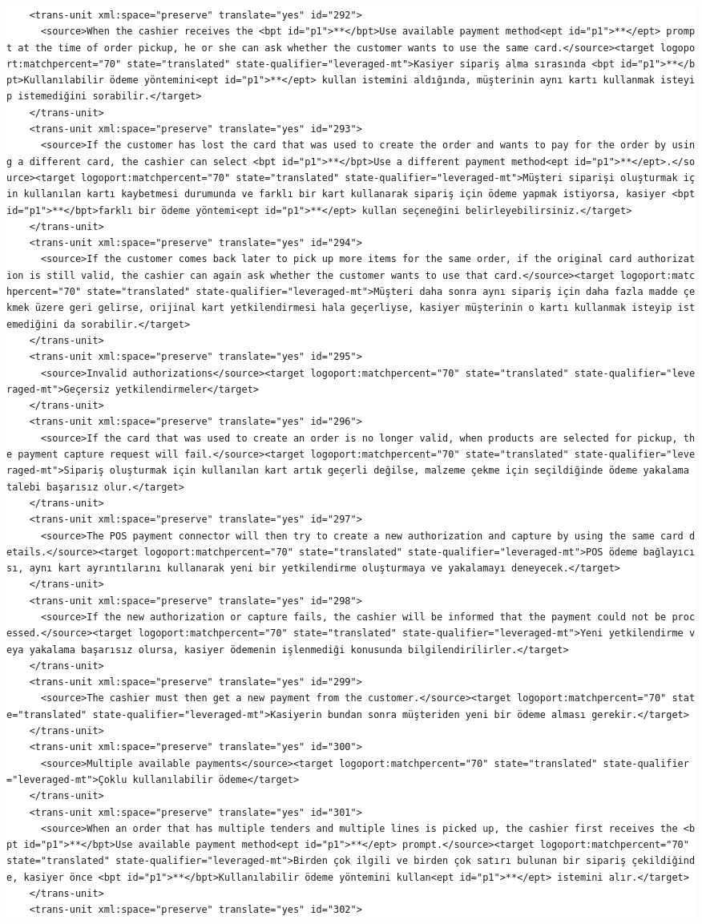         <trans-unit xml:space="preserve" translate="yes" id="292">
          <source>When the cashier receives the <bpt id="p1">**</bpt>Use available payment method<ept id="p1">**</ept> prompt at the time of order pickup, he or she can ask whether the customer wants to use the same card.</source><target logoport:matchpercent="70" state="translated" state-qualifier="leveraged-mt">Kasiyer sipariş alma sırasında <bpt id="p1">**</bpt>Kullanılabilir ödeme yöntemini<ept id="p1">**</ept> kullan istemini aldığında, müşterinin aynı kartı kullanmak isteyip istemediğini sorabilir.</target>
        </trans-unit>
        <trans-unit xml:space="preserve" translate="yes" id="293">
          <source>If the customer has lost the card that was used to create the order and wants to pay for the order by using a different card, the cashier can select <bpt id="p1">**</bpt>Use a different payment method<ept id="p1">**</ept>.</source><target logoport:matchpercent="70" state="translated" state-qualifier="leveraged-mt">Müşteri siparişi oluşturmak için kullanılan kartı kaybetmesi durumunda ve farklı bir kart kullanarak sipariş için ödeme yapmak istiyorsa, kasiyer <bpt id="p1">**</bpt>farklı bir ödeme yöntemi<ept id="p1">**</ept> kullan seçeneğini belirleyebilirsiniz.</target>
        </trans-unit>
        <trans-unit xml:space="preserve" translate="yes" id="294">
          <source>If the customer comes back later to pick up more items for the same order, if the original card authorization is still valid, the cashier can again ask whether the customer wants to use that card.</source><target logoport:matchpercent="70" state="translated" state-qualifier="leveraged-mt">Müşteri daha sonra aynı sipariş için daha fazla madde çekmek üzere geri gelirse, orijinal kart yetkilendirmesi hala geçerliyse, kasiyer müşterinin o kartı kullanmak isteyip istemediğini da sorabilir.</target>
        </trans-unit>
        <trans-unit xml:space="preserve" translate="yes" id="295">
          <source>Invalid authorizations</source><target logoport:matchpercent="70" state="translated" state-qualifier="leveraged-mt">Geçersiz yetkilendirmeler</target>
        </trans-unit>
        <trans-unit xml:space="preserve" translate="yes" id="296">
          <source>If the card that was used to create an order is no longer valid, when products are selected for pickup, the payment capture request will fail.</source><target logoport:matchpercent="70" state="translated" state-qualifier="leveraged-mt">Sipariş oluşturmak için kullanılan kart artık geçerli değilse, malzeme çekme için seçildiğinde ödeme yakalama talebi başarısız olur.</target>
        </trans-unit>
        <trans-unit xml:space="preserve" translate="yes" id="297">
          <source>The POS payment connector will then try to create a new authorization and capture by using the same card details.</source><target logoport:matchpercent="70" state="translated" state-qualifier="leveraged-mt">POS ödeme bağlayıcısı, aynı kart ayrıntılarını kullanarak yeni bir yetkilendirme oluşturmaya ve yakalamayı deneyecek.</target>
        </trans-unit>
        <trans-unit xml:space="preserve" translate="yes" id="298">
          <source>If the new authorization or capture fails, the cashier will be informed that the payment could not be processed.</source><target logoport:matchpercent="70" state="translated" state-qualifier="leveraged-mt">Yeni yetkilendirme veya yakalama başarısız olursa, kasiyer ödemenin işlenmediği konusunda bilgilendirilirler.</target>
        </trans-unit>
        <trans-unit xml:space="preserve" translate="yes" id="299">
          <source>The cashier must then get a new payment from the customer.</source><target logoport:matchpercent="70" state="translated" state-qualifier="leveraged-mt">Kasiyerin bundan sonra müşteriden yeni bir ödeme alması gerekir.</target>
        </trans-unit>
        <trans-unit xml:space="preserve" translate="yes" id="300">
          <source>Multiple available payments</source><target logoport:matchpercent="70" state="translated" state-qualifier="leveraged-mt">Çoklu kullanılabilir ödeme</target>
        </trans-unit>
        <trans-unit xml:space="preserve" translate="yes" id="301">
          <source>When an order that has multiple tenders and multiple lines is picked up, the cashier first receives the <bpt id="p1">**</bpt>Use available payment method<ept id="p1">**</ept> prompt.</source><target logoport:matchpercent="70" state="translated" state-qualifier="leveraged-mt">Birden çok ilgili ve birden çok satırı bulunan bir sipariş çekildiğinde, kasiyer önce <bpt id="p1">**</bpt>Kullanılabilir ödeme yöntemini kullan<ept id="p1">**</ept> istemini alır.</target>
        </trans-unit>
        <trans-unit xml:space="preserve" translate="yes" id="302">